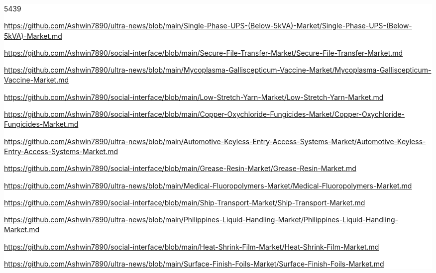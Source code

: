 5439</p><p><a href="https://github.com/Ashwin7890/ultra-news/blob/main/Single-Phase-UPS-(Below-5kVA)-Market/Single-Phase-UPS-(Below-5kVA)-Market.md">https://github.com/Ashwin7890/ultra-news/blob/main/Single-Phase-UPS-(Below-5kVA)-Market/Single-Phase-UPS-(Below-5kVA)-Market.md</a></p><p><a href="https://github.com/Ashwin7890/social-interface/blob/main/Secure-File-Transfer-Market/Secure-File-Transfer-Market.md">https://github.com/Ashwin7890/social-interface/blob/main/Secure-File-Transfer-Market/Secure-File-Transfer-Market.md</a></p><p><a href="https://github.com/Ashwin7890/ultra-news/blob/main/Mycoplasma-Galliscepticum-Vaccine-Market/Mycoplasma-Galliscepticum-Vaccine-Market.md">https://github.com/Ashwin7890/ultra-news/blob/main/Mycoplasma-Galliscepticum-Vaccine-Market/Mycoplasma-Galliscepticum-Vaccine-Market.md</a></p><p><a href="https://github.com/Ashwin7890/social-interface/blob/main/Low-Stretch-Yarn-Market/Low-Stretch-Yarn-Market.md">https://github.com/Ashwin7890/social-interface/blob/main/Low-Stretch-Yarn-Market/Low-Stretch-Yarn-Market.md</a></p><p><a href="https://github.com/Ashwin7890/social-interface/blob/main/Copper-Oxychloride-Fungicides-Market/Copper-Oxychloride-Fungicides-Market.md">https://github.com/Ashwin7890/social-interface/blob/main/Copper-Oxychloride-Fungicides-Market/Copper-Oxychloride-Fungicides-Market.md</a></p><p><a href="https://github.com/Ashwin7890/ultra-news/blob/main/Automotive-Keyless-Entry-Access-Systems-Market/Automotive-Keyless-Entry-Access-Systems-Market.md">https://github.com/Ashwin7890/ultra-news/blob/main/Automotive-Keyless-Entry-Access-Systems-Market/Automotive-Keyless-Entry-Access-Systems-Market.md</a></p><p><a href="https://github.com/Ashwin7890/social-interface/blob/main/Grease-Resin-Market/Grease-Resin-Market.md">https://github.com/Ashwin7890/social-interface/blob/main/Grease-Resin-Market/Grease-Resin-Market.md</a></p><p><a href="https://github.com/Ashwin7890/ultra-news/blob/main/Medical-Fluoropolymers-Market/Medical-Fluoropolymers-Market.md">https://github.com/Ashwin7890/ultra-news/blob/main/Medical-Fluoropolymers-Market/Medical-Fluoropolymers-Market.md</a></p><p><a href="https://github.com/Ashwin7890/social-interface/blob/main/Ship-Transport-Market/Ship-Transport-Market.md">https://github.com/Ashwin7890/social-interface/blob/main/Ship-Transport-Market/Ship-Transport-Market.md</a></p><p><a href="https://github.com/Ashwin7890/ultra-news/blob/main/Philippines-Liquid-Handling-Market/Philippines-Liquid-Handling-Market.md">https://github.com/Ashwin7890/ultra-news/blob/main/Philippines-Liquid-Handling-Market/Philippines-Liquid-Handling-Market.md</a></p><p><a href="https://github.com/Ashwin7890/social-interface/blob/main/Heat-Shrink-Film-Market/Heat-Shrink-Film-Market.md">https://github.com/Ashwin7890/social-interface/blob/main/Heat-Shrink-Film-Market/Heat-Shrink-Film-Market.md</a></p><p><a href="https://github.com/Ashwin7890/ultra-news/blob/main/Surface-Finish-Foils-Market/Surface-Finish-Foils-Market.md">https://github.com/Ashwin7890/ultra-news/blob/main/Surface-Finish-Foils-Market/Surface-Finish-Foils-Market.md</a></p>
